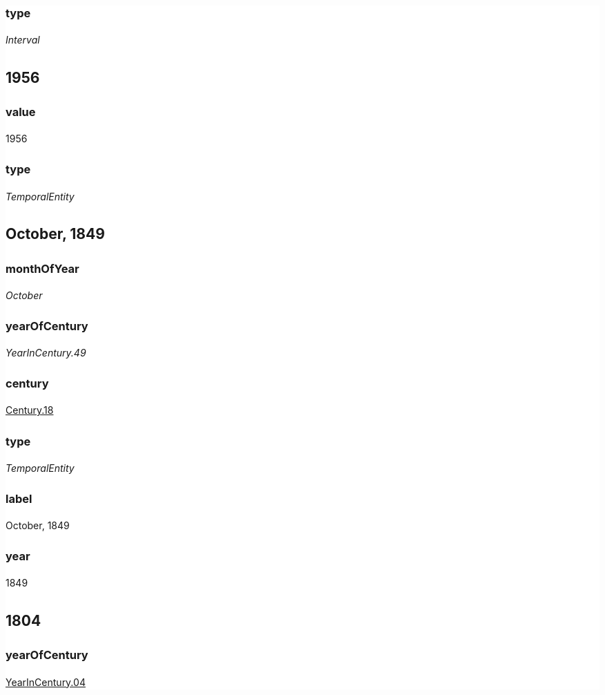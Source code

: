 ### type


*Interval*

## 1956

### value


1956

### type


*TemporalEntity*

## October, 1849

### monthOfYear


*October*

### yearOfCentury


*YearInCentury.49*

### century


[Century.18](#Century.18)

### type


*TemporalEntity*

### label


October, 1849

### year


1849

## 1804

### yearOfCentury


[YearInCentury.04](#YearInCentury.04)
